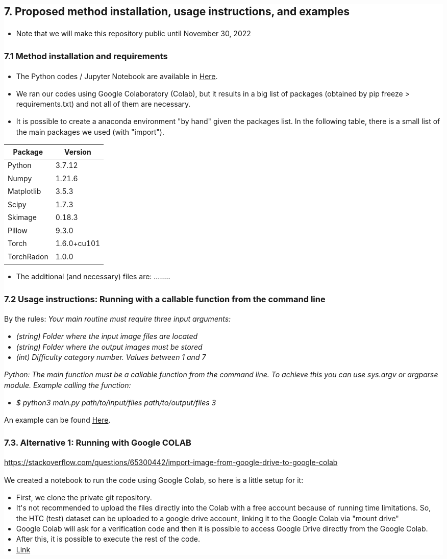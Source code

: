 ## 7. Proposed method installation, usage instructions, and examples

* Note that we will make this repository public until November 30, 2022

### 7.1 Method installation and requirements
* The Python codes / Jupyter Notebook are available in [Here](/Code).

* We ran our codes using Google Colaboratory (Colab), but it results in a big list of packages (obtained by pip freeze > requirements.txt) and not all of them are necessary.
* It is possible to create a anaconda environment "by hand" given the packages list. In the following table, there is a small list of the main packages we used (with "import").

| Package | Version |
| ------------- | ------------- |
| Python | 3.7.12 | 
| Numpy | 1.21.6 | 
| Matplotlib | 3.5.3 | 
| Scipy | 1.7.3 | 
| Skimage | 0.18.3 |
| Pillow | 9.3.0 | 
| Torch | 1.6.0+cu101 | 
| TorchRadon | 1.0.0 | 



* The additional (and necessary) files are: ........ 

### 7.2 Usage instructions: Running with a callable function from the command line

By the rules: *Your main routine must require three input arguments:*
* *(string) Folder where the input image files are located*
* *(string) Folder where the output images must be stored*
* *(int) Difficulty category number. Values between 1 and 7*

*Python: The main function must be a callable function from the command line. To achieve this you can use sys.argv or argparse module. Example calling the function:*
* *$ python3 main.py path/to/input/files path/to/output/files 3*


An example can be found [Here](/Example).

### 7.3. Alternative 1: Running with Google COLAB

https://stackoverflow.com/questions/65300442/import-image-from-google-drive-to-google-colab

We created a notebook to run the code using Google Colab, so here is a little setup for it:
* First, we clone the private git repository.    
* It's not recommended to upload the files directly into the Colab with a free account because of running time limitations. So, the HTC (test) dataset can be uploaded to a google drive account, linking it to the Google Colab via "mount drive" 
* Google Colab will ask for a verification code and then it is possible to access Google Drive directly from the Google Colab.
* After this, it is possible to execute the rest of the code.
* [Link](https://drive.google.com/file/d/13ZNGcXyUSy8XoRfiRbRaEGJAJZomI5ix/view?usp=sharing)
